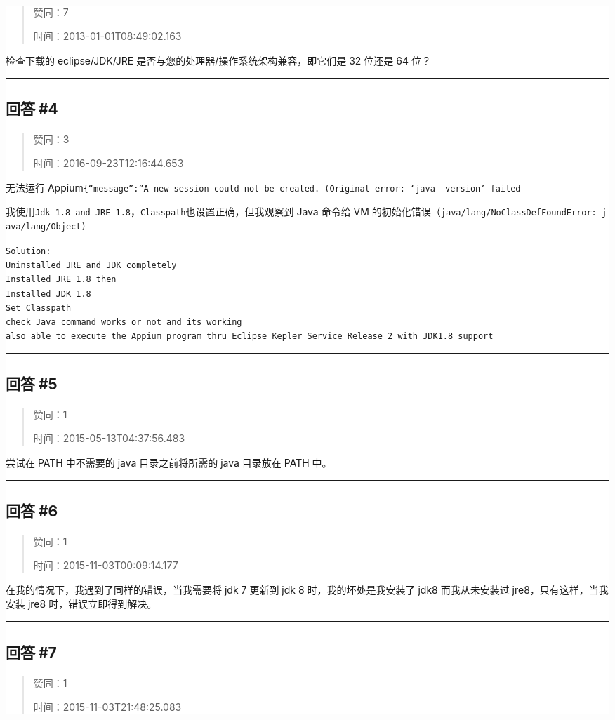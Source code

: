 > 赞同：7
> 
> 时间：2013-01-01T08:49:02.163

检查下载的 eclipse/JDK/JRE 是否与您的处理器/操作系统架构兼容，即它们是 32 位还是 64 位？

* * *

## 回答 #4

> 赞同：3
> 
> 时间：2016-09-23T12:16:44.653

无法运行 Appium`{“message”:”A new session could not be created. (Original error: ‘java -version’ failed`

我使用`Jdk 1.8 and JRE 1.8`，`Classpath`也设置正确，但我观察到 Java 命令给 VM 的初始化错误（`java/lang/NoClassDefFoundError: java/lang/Object)`

```
Solution:
Uninstalled JRE and JDK completely 
Installed JRE 1.8 then
Installed JDK 1.8 
Set Classpath
check Java command works or not and its working 
also able to execute the Appium program thru Eclipse Kepler Service Release 2 with JDK1.8 support 
```

* * *

## 回答 #5

> 赞同：1
> 
> 时间：2015-05-13T04:37:56.483

尝试在 PATH 中不需要的 java 目录之前将所需的 java 目录放在 PATH 中。

* * *

## 回答 #6

> 赞同：1
> 
> 时间：2015-11-03T00:09:14.177

在我的情况下，我遇到了同样的错误，当我需要将 jdk 7 更新到 jdk 8 时，我的坏处是我安装了 jdk8 而我从未安装过 jre8，只有这样，当我安装 jre8 时，错误立即得到解决。

* * *

## 回答 #7

> 赞同：1
> 
> 时间：2015-11-03T21:48:25.083
